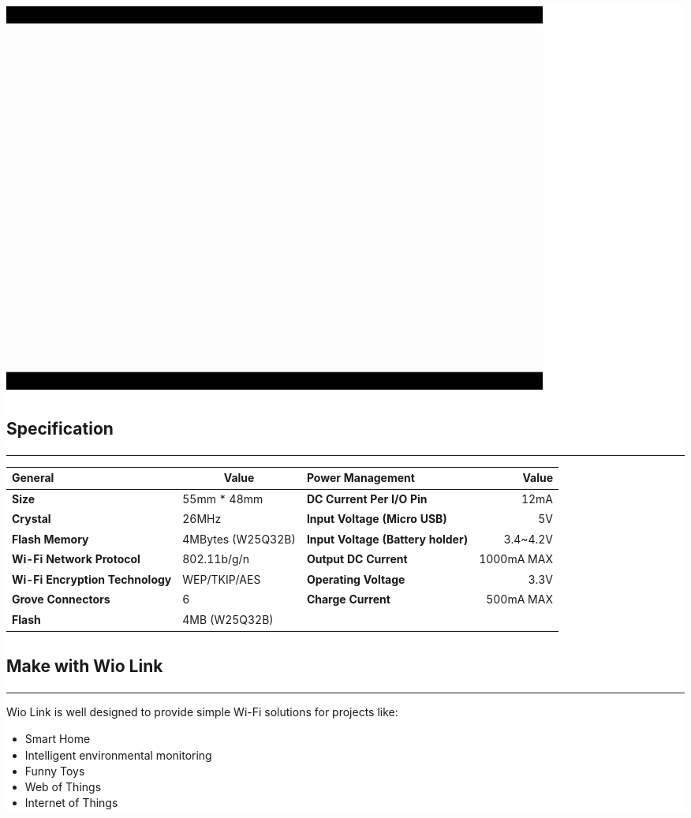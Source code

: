 ![](https://github.com/SeeedDocument/Wio_Link/raw/master/image/Wio_Link_Banner.gif)

## Specification
----
|General|Value|Power Management|Value|
|:---|---|:---|---:|
|**Size**|55mm * 48mm|**DC Current Per I/O Pin**|12mA|
|**Crystal**|26MHz|**Input Voltage (Micro USB)**| 5V|
|**Flash Memory**|4MBytes (W25Q32B)|**Input Voltage (Battery holder)**|3.4~4.2V|
|**Wi-Fi Network Protocol**|802.11b/g/n|**Output DC Current**|1000mA MAX
|**Wi-Fi Encryption Technology**|WEP/TKIP/AES|**Operating Voltage**|3.3V|
|**Grove Connectors**|6 |**Charge Current**|500mA MAX|
|**Flash**|	4MB (W25Q32B)|

## Make with Wio Link
----
Wio Link is well designed to provide simple Wi-Fi solutions for projects like:

- Smart Home
- Intelligent environmental monitoring
- Funny Toys
- Web of Things
- Internet of Things
